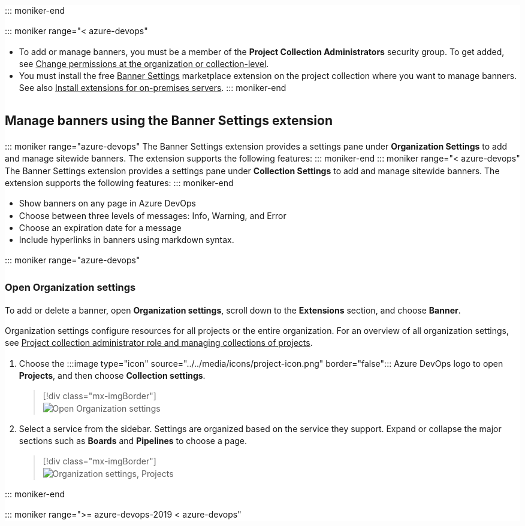 ::: moniker-end


::: moniker range="< azure-devops"
- To add or manage banners, you must be a member of the **Project Collection Administrators** security group. To get added, see [Change permissions at the organization or collection-level](../security/change-organization-collection-level-permissions.md).
- You must install the free [Banner Settings](https://marketplace.visualstudio.com/items?itemName=ms-eswm.banner-settings-hub) marketplace extension on the project collection where you want to manage banners. See also [Install extensions for on-premises servers](../../marketplace/get-tfs-extensions.md).
::: moniker-end

## Manage banners using the Banner Settings extension 

::: moniker range="azure-devops"
The Banner Settings extension provides a settings pane under **Organization Settings** to add and manage sitewide banners. The extension supports the following features: 
::: moniker-end
::: moniker range="< azure-devops"
The Banner Settings extension provides a settings pane under **Collection Settings** to add and manage sitewide banners. The extension supports the following features: 
::: moniker-end

- Show banners on any page in Azure DevOps
- Choose between three levels of messages: Info, Warning, and Error
- Choose an expiration date for a message
- Include hyperlinks in banners using markdown syntax.

::: moniker range="azure-devops"

### Open Organization settings

To add or delete a banner, open **Organization settings**, scroll down to the **Extensions** section, and choose **Banner**. 

Organization settings configure resources for all projects or the entire organization. For an overview of all organization settings, see [Project collection administrator role and managing collections of projects](about-settings.md#admin).

1. Choose the :::image type="icon" source="../../media/icons/project-icon.png" border="false"::: Azure DevOps logo to open **Projects**, and then choose **Collection settings**.

	> [!div class="mx-imgBorder"]  
	> ![Open Organization settings](../../media/settings/open-admin-settings-vert.png)  

2. Select a service from the sidebar. Settings are organized based on the service they support. Expand or collapse the major sections such as **Boards** and **Pipelines** to choose a page.

	> [!div class="mx-imgBorder"]  
	> ![Organization settings, Projects](../../media/settings/admin-organization-settings.png) 

::: moniker-end

::: moniker range=">= azure-devops-2019 < azure-devops"
